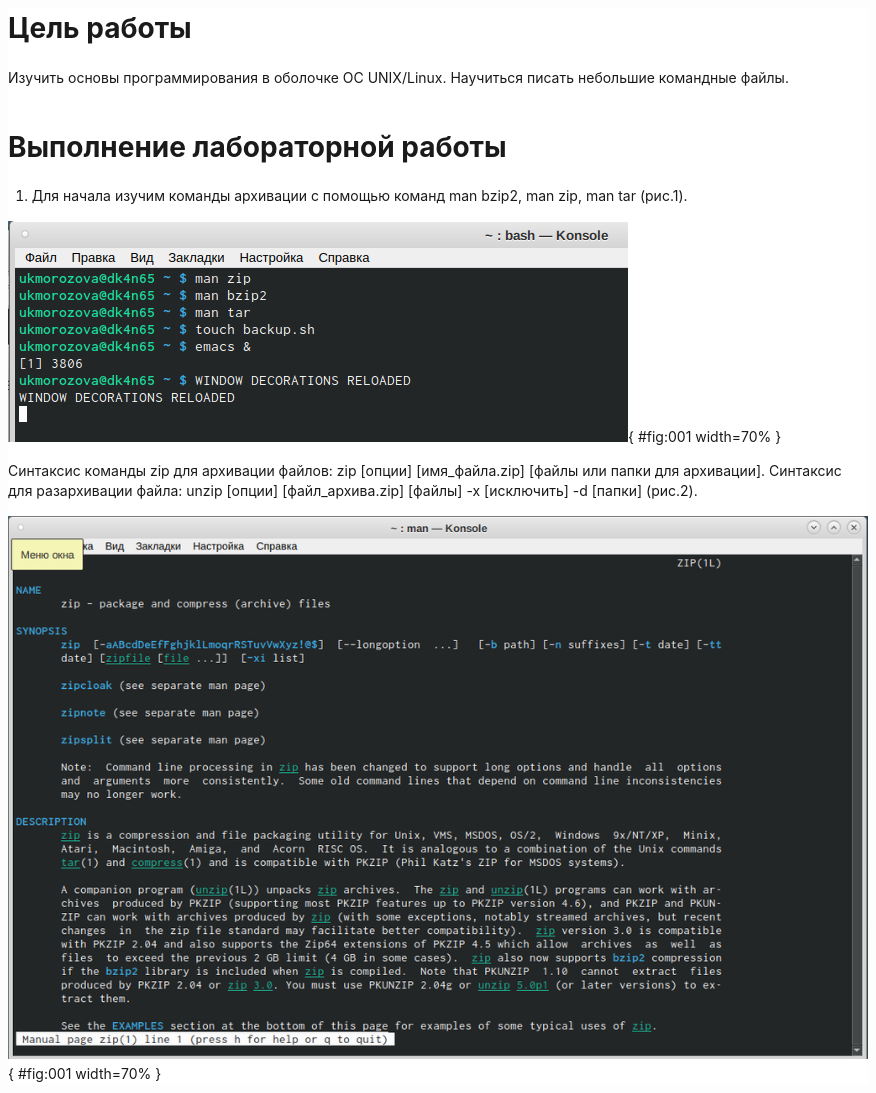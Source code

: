 
# Цель работы

Изучить основы программирования в оболочке ОС UNIX/Linux. Научиться писать
небольшие командные файлы.

# Выполнение лабораторной работы

1. Для начала изучим команды архивации с помощью команд man bzip2, man zip, man tar (рис.1).

![Команда man](image/3.png){ #fig:001 width=70% }

Синтаксис команды zip для архивации файлов: zip [опции] [имя_файла.zip] [файлы или папки для архивации].
Синтаксис для разархивации файла: unzip [опции] [файл_архива.zip] [файлы] -x [исключить] -d [папки] (рис.2).

![Архив zip](image/1.png){ #fig:001 width=70% }
